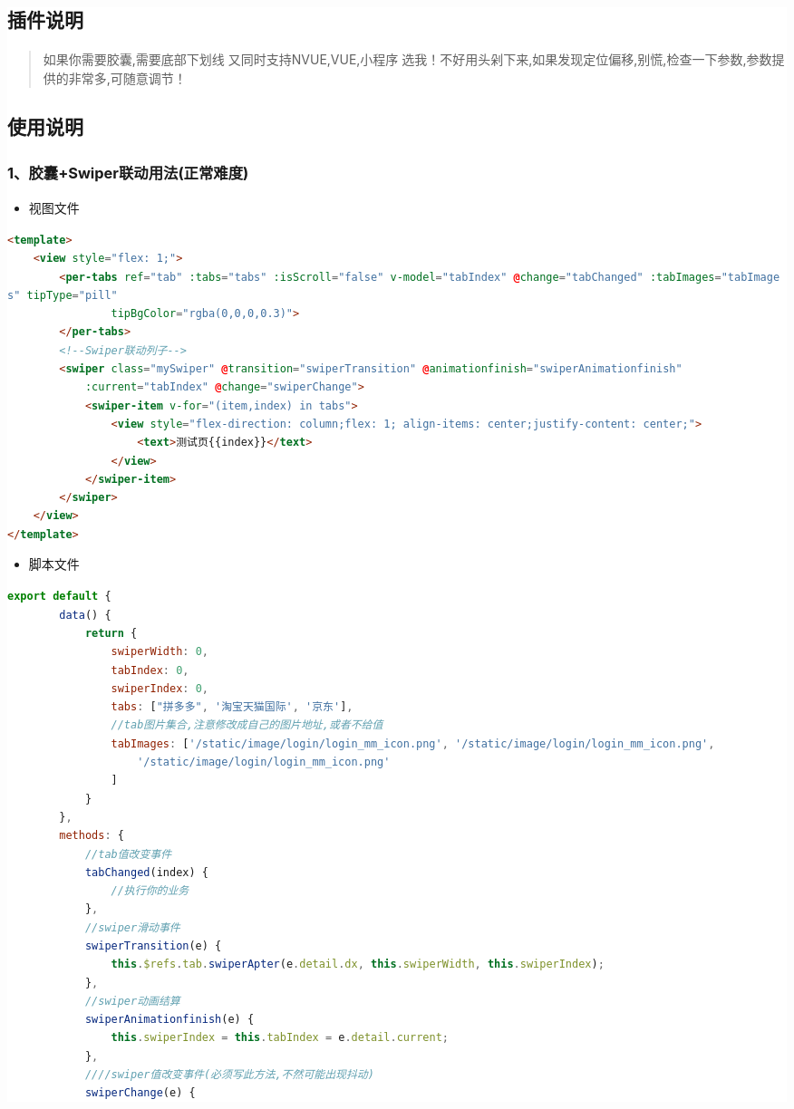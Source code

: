 ## 插件说明

> 如果你需要胶囊,需要底部下划线 又同时支持NVUE,VUE,小程序 选我！不好用头剁下来,如果发现定位偏移,别慌,检查一下参数,参数提供的非常多,可随意调节！

## 使用说明

### 1、胶囊+Swiper联动用法(正常难度)

- 视图文件

```html
<template>
	<view style="flex: 1;">
		<per-tabs ref="tab" :tabs="tabs" :isScroll="false" v-model="tabIndex" @change="tabChanged" :tabImages="tabImages" tipType="pill"
				tipBgColor="rgba(0,0,0,0.3)">
		</per-tabs>
		<!--Swiper联动列子-->
		<swiper class="mySwiper" @transition="swiperTransition" @animationfinish="swiperAnimationfinish"
			:current="tabIndex" @change="swiperChange">
			<swiper-item v-for="(item,index) in tabs">
				<view style="flex-direction: column;flex: 1; align-items: center;justify-content: center;">
					<text>测试页{{index}}</text>
				</view>
			</swiper-item>
		</swiper>
	</view>
</template>
```

- 脚本文件

```js
export default {
		data() {
			return {
				swiperWidth: 0,
				tabIndex: 0,
				swiperIndex: 0,
				tabs: ["拼多多", '淘宝天猫国际', '京东'],
				//tab图片集合,注意修改成自己的图片地址,或者不给值
				tabImages: ['/static/image/login/login_mm_icon.png', '/static/image/login/login_mm_icon.png',
					'/static/image/login/login_mm_icon.png'
				]
			}
		},
		methods: {
			//tab值改变事件
			tabChanged(index) {
				//执行你的业务
			},
			//swiper滑动事件
			swiperTransition(e) {
				this.$refs.tab.swiperApter(e.detail.dx, this.swiperWidth, this.swiperIndex);
			},
			//swiper动画结算
			swiperAnimationfinish(e) {
				this.swiperIndex = this.tabIndex = e.detail.current;
			},
			////swiper值改变事件(必须写此方法,不然可能出现抖动)
			swiperChange(e) {
```